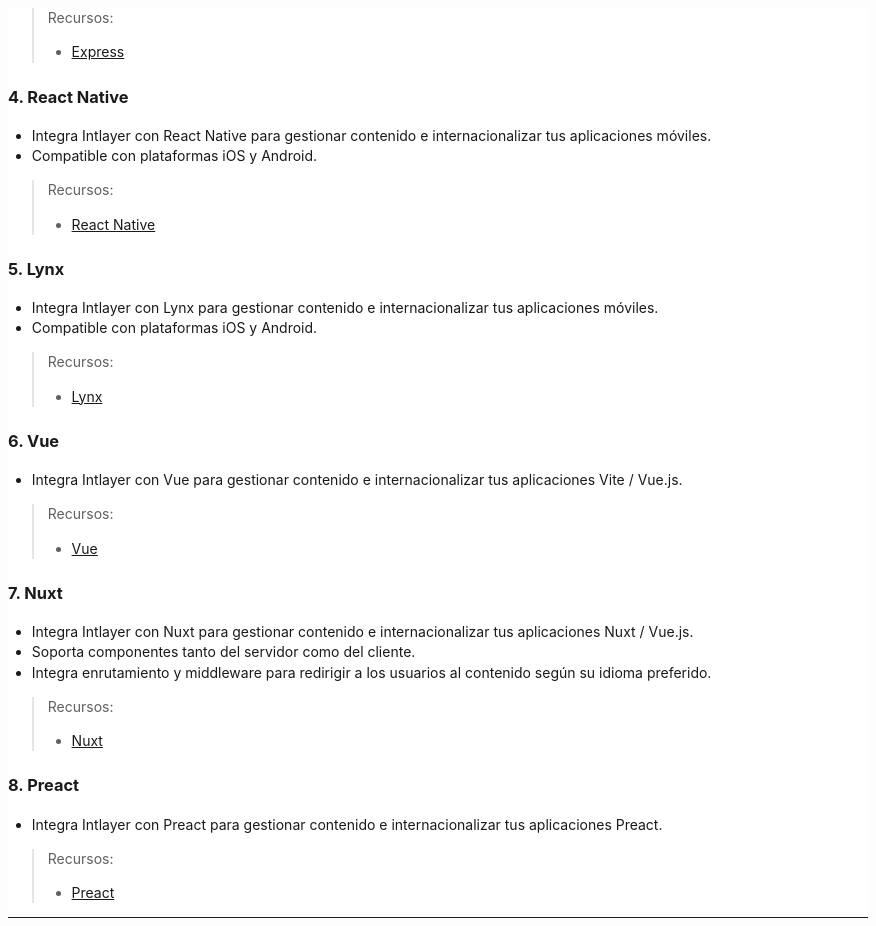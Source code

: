 > Recursos:
>
> - [Express](https://github.com/aymericzip/intlayer/blob/main/docs/docs/es/intlayer_with_express.md)

### 4. React Native

- Integra Intlayer con React Native para gestionar contenido e internacionalizar tus aplicaciones móviles.
- Compatible con plataformas iOS y Android.

> Recursos:
>
> - [React Native](https://github.com/aymericzip/intlayer/blob/main/docs/docs/es/intlayer_with_react_native.md)

### 5. Lynx

- Integra Intlayer con Lynx para gestionar contenido e internacionalizar tus aplicaciones móviles.
- Compatible con plataformas iOS y Android.

> Recursos:
>
> - [Lynx](https://github.com/aymericzip/intlayer/blob/main/docs/docs/es/intlayer_with_lynx.md)

### 6. Vue

- Integra Intlayer con Vue para gestionar contenido e internacionalizar tus aplicaciones Vite / Vue.js.

> Recursos:
>
> - [Vue](https://github.com/aymericzip/intlayer/blob/main/docs/docs/es/intlayer_with_vue.md)

### 7. Nuxt

- Integra Intlayer con Nuxt para gestionar contenido e internacionalizar tus aplicaciones Nuxt / Vue.js.
- Soporta componentes tanto del servidor como del cliente.
- Integra enrutamiento y middleware para redirigir a los usuarios al contenido según su idioma preferido.

> Recursos:
>
> - [Nuxt](https://github.com/aymericzip/intlayer/blob/main/docs/docs/es/intlayer_with_nuxt.md)

### 8. Preact

- Integra Intlayer con Preact para gestionar contenido e internacionalizar tus aplicaciones Preact.

> Recursos:
>
> - [Preact](https://github.com/aymericzip/intlayer/blob/main/docs/docs/es/intlayer_with_preact.md)

---
